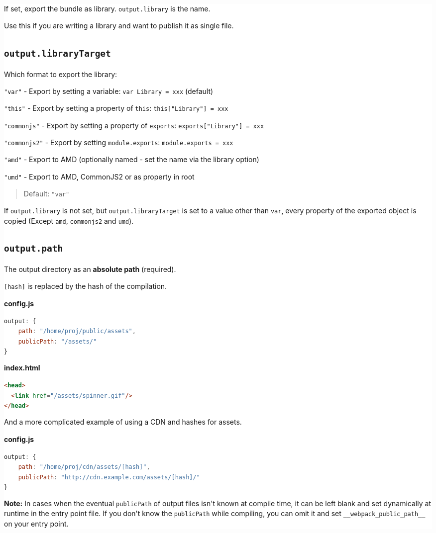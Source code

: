 If set, export the bundle as library. `output.library` is the name.

Use this if you are writing a library and want to publish it as single file.

## `output.libraryTarget`

Which format to export the library:

`"var"` - Export by setting a variable: `var Library = xxx` (default)

`"this"` - Export by setting a property of `this`: `this["Library"] = xxx`

`"commonjs"` - Export by setting a property of `exports`: `exports["Library"] = xxx`

`"commonjs2"` - Export by setting `module.exports`: `module.exports = xxx`

`"amd"` - Export to AMD (optionally named - set the name via the library option)

`"umd"` - Export to AMD, CommonJS2 or as property in root

> Default: `"var"`

If `output.library` is not set, but `output.libraryTarget` is set to a value other than `var`, every property of the exported object is copied (Except `amd`, `commonjs2` and `umd`).

## `output.path`

The output directory as an **absolute path** (required).

`[hash]` is replaced by the hash of the compilation.

**config.js**

```javascript
output: {
    path: "/home/proj/public/assets",
    publicPath: "/assets/"
}
```

**index.html**

```html
<head>
  <link href="/assets/spinner.gif"/>
</head>
```

And a more complicated example of using a CDN and hashes for assets.

**config.js**

```javascript
output: {
    path: "/home/proj/cdn/assets/[hash]",
    publicPath: "http://cdn.example.com/assets/[hash]/"
}
```

**Note:** In cases when the eventual `publicPath` of output files isn't known at compile time, it can be left blank and set dynamically at runtime in the entry point file. If you don't know the `publicPath` while compiling, you can omit it and set `__webpack_public_path__` on your entry point.
